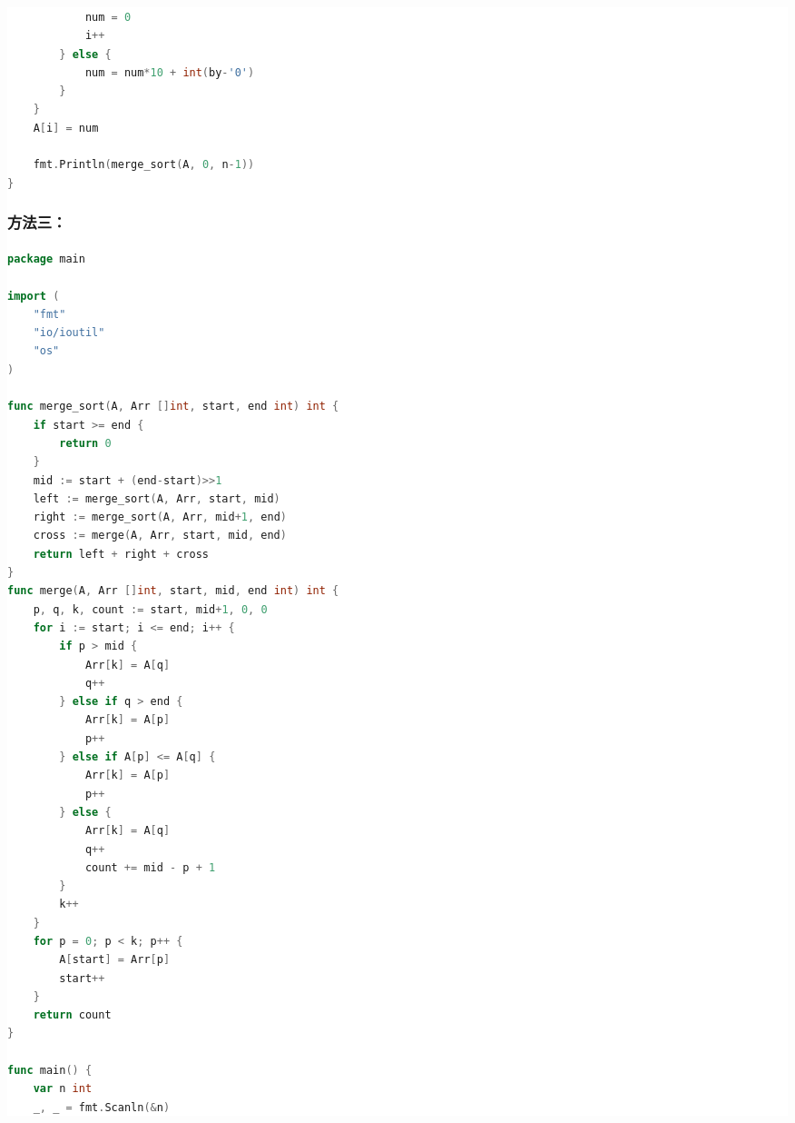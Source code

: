 ```go
			num = 0
			i++
		} else {
			num = num*10 + int(by-'0')
		}
	}
	A[i] = num

	fmt.Println(merge_sort(A, 0, n-1))
}

```

### 方法三：

```go
package main

import (
	"fmt"
	"io/ioutil"
	"os"
)

func merge_sort(A, Arr []int, start, end int) int {
	if start >= end {
		return 0
	}
	mid := start + (end-start)>>1
	left := merge_sort(A, Arr, start, mid)
	right := merge_sort(A, Arr, mid+1, end)
	cross := merge(A, Arr, start, mid, end)
	return left + right + cross
}
func merge(A, Arr []int, start, mid, end int) int {
	p, q, k, count := start, mid+1, 0, 0
	for i := start; i <= end; i++ {
		if p > mid {
			Arr[k] = A[q]
			q++
		} else if q > end {
			Arr[k] = A[p]
			p++
		} else if A[p] <= A[q] {
			Arr[k] = A[p]
			p++
		} else {
			Arr[k] = A[q]
			q++
			count += mid - p + 1
		}
		k++
	}
	for p = 0; p < k; p++ {
		A[start] = Arr[p]
		start++
	}
	return count
}

func main() {
	var n int
	_, _ = fmt.Scanln(&n)
```